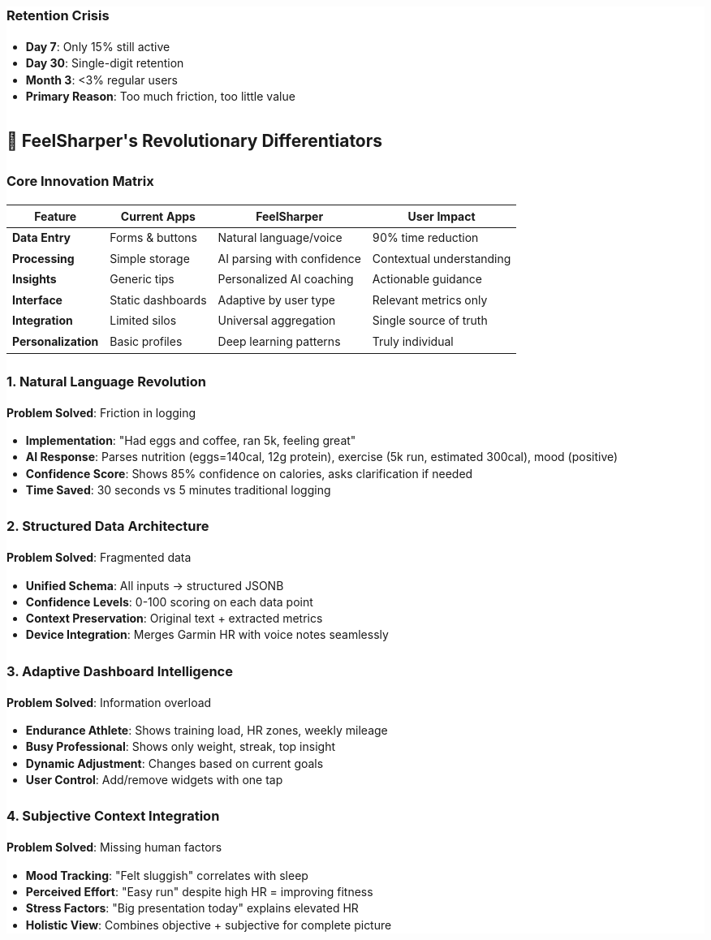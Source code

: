 ### Retention Crisis
- **Day 7**: Only 15% still active
- **Day 30**: Single-digit retention
- **Month 3**: <3% regular users
- **Primary Reason**: Too much friction, too little value

## 🚀 FeelSharper's Revolutionary Differentiators

### Core Innovation Matrix

| Feature | Current Apps | FeelSharper | User Impact |
|---------|--------------|-------------|-------------|
| **Data Entry** | Forms & buttons | Natural language/voice | 90% time reduction |
| **Processing** | Simple storage | AI parsing with confidence | Contextual understanding |
| **Insights** | Generic tips | Personalized AI coaching | Actionable guidance |
| **Interface** | Static dashboards | Adaptive by user type | Relevant metrics only |
| **Integration** | Limited silos | Universal aggregation | Single source of truth |
| **Personalization** | Basic profiles | Deep learning patterns | Truly individual |

### 1. Natural Language Revolution
**Problem Solved**: Friction in logging
- **Implementation**: "Had eggs and coffee, ran 5k, feeling great"
- **AI Response**: Parses nutrition (eggs=140cal, 12g protein), exercise (5k run, estimated 300cal), mood (positive)
- **Confidence Score**: Shows 85% confidence on calories, asks clarification if needed
- **Time Saved**: 30 seconds vs 5 minutes traditional logging

### 2. Structured Data Architecture
**Problem Solved**: Fragmented data
- **Unified Schema**: All inputs → structured JSONB
- **Confidence Levels**: 0-100 scoring on each data point
- **Context Preservation**: Original text + extracted metrics
- **Device Integration**: Merges Garmin HR with voice notes seamlessly

### 3. Adaptive Dashboard Intelligence
**Problem Solved**: Information overload
- **Endurance Athlete**: Shows training load, HR zones, weekly mileage
- **Busy Professional**: Shows only weight, streak, top insight
- **Dynamic Adjustment**: Changes based on current goals
- **User Control**: Add/remove widgets with one tap

### 4. Subjective Context Integration
**Problem Solved**: Missing human factors
- **Mood Tracking**: "Felt sluggish" correlates with sleep
- **Perceived Effort**: "Easy run" despite high HR = improving fitness
- **Stress Factors**: "Big presentation today" explains elevated HR
- **Holistic View**: Combines objective + subjective for complete picture
